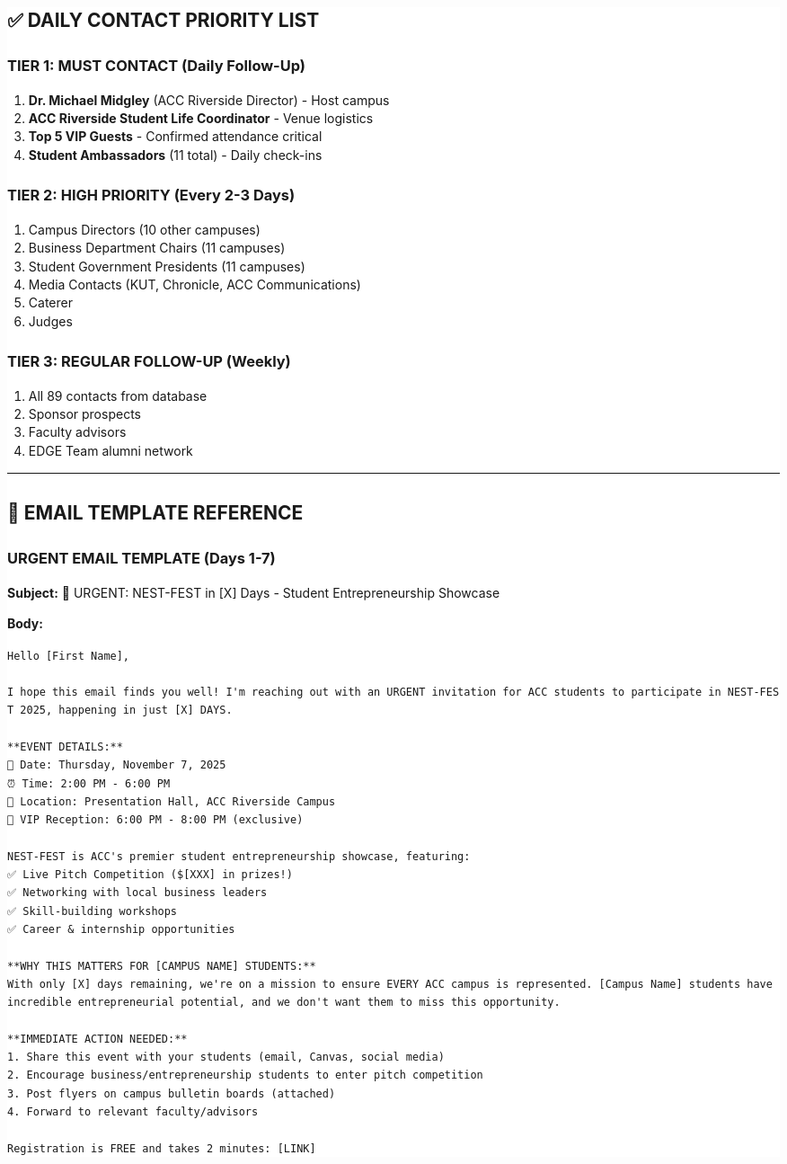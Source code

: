 
## ✅ DAILY CONTACT PRIORITY LIST

### TIER 1: MUST CONTACT (Daily Follow-Up)
1. **Dr. Michael Midgley** (ACC Riverside Director) - Host campus
2. **ACC Riverside Student Life Coordinator** - Venue logistics
3. **Top 5 VIP Guests** - Confirmed attendance critical
4. **Student Ambassadors** (11 total) - Daily check-ins

### TIER 2: HIGH PRIORITY (Every 2-3 Days)
1. Campus Directors (10 other campuses)
2. Business Department Chairs (11 campuses)
3. Student Government Presidents (11 campuses)
4. Media Contacts (KUT, Chronicle, ACC Communications)
5. Caterer
6. Judges

### TIER 3: REGULAR FOLLOW-UP (Weekly)
1. All 89 contacts from database
2. Sponsor prospects
3. Faculty advisors
4. EDGE Team alumni network

---

## 📧 EMAIL TEMPLATE REFERENCE

### URGENT EMAIL TEMPLATE (Days 1-7)
**Subject:** 🚨 URGENT: NEST-FEST in [X] Days - Student Entrepreneurship Showcase

**Body:**
```
Hello [First Name],

I hope this email finds you well! I'm reaching out with an URGENT invitation for ACC students to participate in NEST-FEST 2025, happening in just [X] DAYS.

**EVENT DETAILS:**
📅 Date: Thursday, November 7, 2025
⏰ Time: 2:00 PM - 6:00 PM
📍 Location: Presentation Hall, ACC Riverside Campus
🎉 VIP Reception: 6:00 PM - 8:00 PM (exclusive)

NEST-FEST is ACC's premier student entrepreneurship showcase, featuring:
✅ Live Pitch Competition ($[XXX] in prizes!)
✅ Networking with local business leaders
✅ Skill-building workshops
✅ Career & internship opportunities

**WHY THIS MATTERS FOR [CAMPUS NAME] STUDENTS:**
With only [X] days remaining, we're on a mission to ensure EVERY ACC campus is represented. [Campus Name] students have incredible entrepreneurial potential, and we don't want them to miss this opportunity.

**IMMEDIATE ACTION NEEDED:**
1. Share this event with your students (email, Canvas, social media)
2. Encourage business/entrepreneurship students to enter pitch competition
3. Post flyers on campus bulletin boards (attached)
4. Forward to relevant faculty/advisors

Registration is FREE and takes 2 minutes: [LINK]

```
